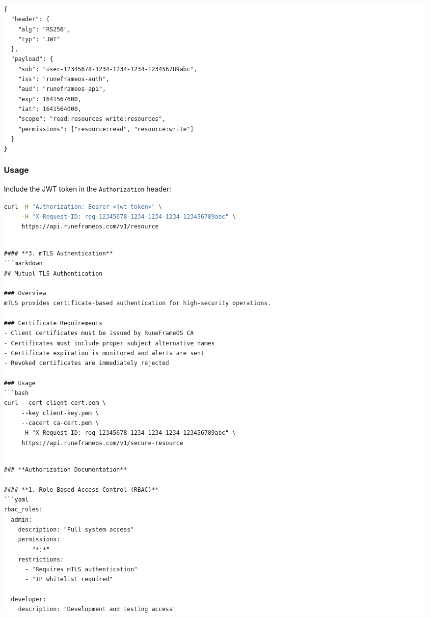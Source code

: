 ```
{
  "header": {
    "alg": "RS256",
    "typ": "JWT"
  },
  "payload": {
    "sub": "user-12345678-1234-1234-1234-123456789abc",
    "iss": "runeframeos-auth",
    "aud": "runeframeos-api",
    "exp": 1641567600,
    "iat": 1641564000,
    "scope": "read:resources write:resources",
    "permissions": ["resource:read", "resource:write"]
  }
}
```

### Usage
Include the JWT token in the `Authorization` header:
```bash
curl -H "Authorization: Bearer <jwt-token>" \
     -H "X-Request-ID: req-12345678-1234-1234-1234-123456789abc" \
     https://api.runeframeos.com/v1/resource
```
```

#### **3. mTLS Authentication**
```markdown
## Mutual TLS Authentication

### Overview
mTLS provides certificate-based authentication for high-security operations.

### Certificate Requirements
- Client certificates must be issued by RuneFrameOS CA
- Certificates must include proper subject alternative names
- Certificate expiration is monitored and alerts are sent
- Revoked certificates are immediately rejected

### Usage
```bash
curl --cert client-cert.pem \
     --key client-key.pem \
     --cacert ca-cert.pem \
     -H "X-Request-ID: req-12345678-1234-1234-1234-123456789abc" \
     https://api.runeframeos.com/v1/secure-resource
```
```

### **Authorization Documentation**

#### **1. Role-Based Access Control (RBAC)**
```yaml
rbac_roles:
  admin:
    description: "Full system access"
    permissions:
      - "*:*"
    restrictions:
      - "Requires mTLS authentication"
      - "IP whitelist required"
  
  developer:
    description: "Development and testing access"
```
